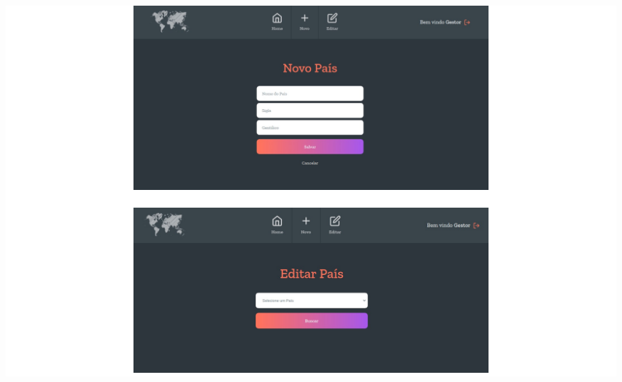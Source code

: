 <h4 align="center">
  <img alt="ExampleWeb" title="ExampleWeb" src=".github/novo.jpeg" width="500px" />
</h4>

<h4 align="center">
  <img alt="ExampleWeb" title="ExampleWeb" src=".github/editar.jpeg" width="500px" />
</h4>

<h4 align="center">